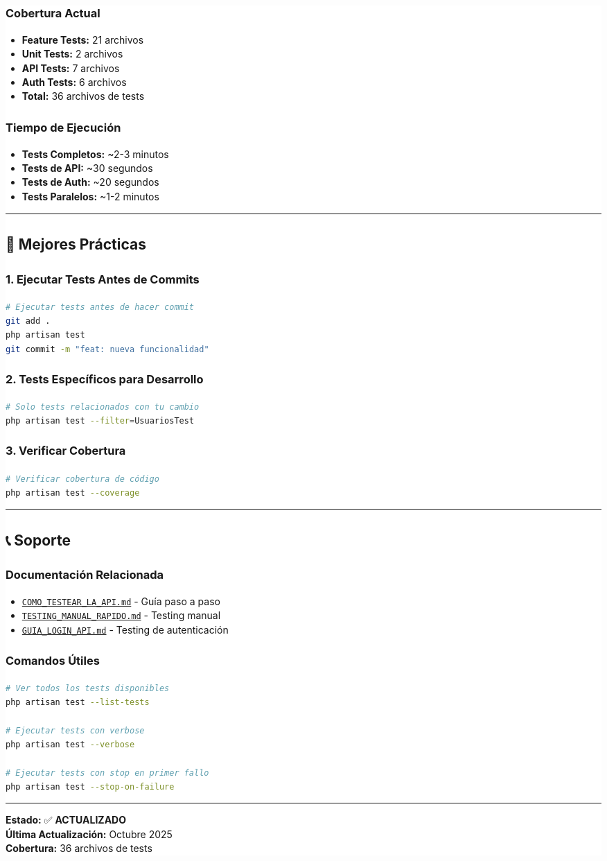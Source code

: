 ### **Cobertura Actual**
- **Feature Tests:** 21 archivos
- **Unit Tests:** 2 archivos
- **API Tests:** 7 archivos
- **Auth Tests:** 6 archivos
- **Total:** 36 archivos de tests

### **Tiempo de Ejecución**
- **Tests Completos:** ~2-3 minutos
- **Tests de API:** ~30 segundos
- **Tests de Auth:** ~20 segundos
- **Tests Paralelos:** ~1-2 minutos

---

## 🎯 Mejores Prácticas

### **1. Ejecutar Tests Antes de Commits**
```bash
# Ejecutar tests antes de hacer commit
git add .
php artisan test
git commit -m "feat: nueva funcionalidad"
```

### **2. Tests Específicos para Desarrollo**
```bash
# Solo tests relacionados con tu cambio
php artisan test --filter=UsuariosTest
```

### **3. Verificar Cobertura**
```bash
# Verificar cobertura de código
php artisan test --coverage
```

---

## 📞 Soporte

### **Documentación Relacionada**
- [`COMO_TESTEAR_LA_API.md`](./COMO_TESTEAR_LA_API.md) - Guía paso a paso
- [`TESTING_MANUAL_RAPIDO.md`](./TESTING_MANUAL_RAPIDO.md) - Testing manual
- [`GUIA_LOGIN_API.md`](./GUIA_LOGIN_API.md) - Testing de autenticación

### **Comandos Útiles**
```bash
# Ver todos los tests disponibles
php artisan test --list-tests

# Ejecutar tests con verbose
php artisan test --verbose

# Ejecutar tests con stop en primer fallo
php artisan test --stop-on-failure
```

---

**Estado:** ✅ **ACTUALIZADO**  
**Última Actualización:** Octubre 2025  
**Cobertura:** 36 archivos de tests
